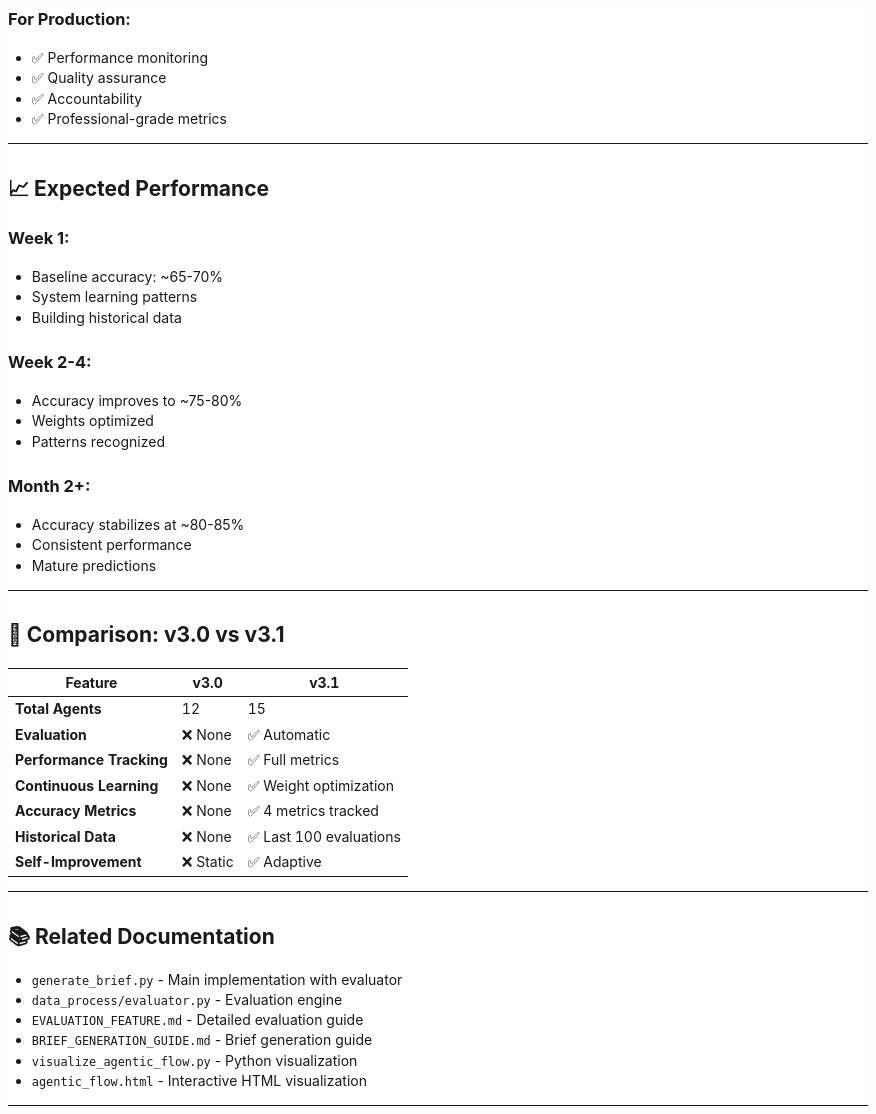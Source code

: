 ### **For Production:**
- ✅ Performance monitoring
- ✅ Quality assurance
- ✅ Accountability
- ✅ Professional-grade metrics

---

## 📈 Expected Performance

### **Week 1:**
- Baseline accuracy: ~65-70%
- System learning patterns
- Building historical data

### **Week 2-4:**
- Accuracy improves to ~75-80%
- Weights optimized
- Patterns recognized

### **Month 2+:**
- Accuracy stabilizes at ~80-85%
- Consistent performance
- Mature predictions

---

## 🔄 Comparison: v3.0 vs v3.1

| Feature | v3.0 | v3.1 |
|---------|------|------|
| **Total Agents** | 12 | 15 |
| **Evaluation** | ❌ None | ✅ Automatic |
| **Performance Tracking** | ❌ None | ✅ Full metrics |
| **Continuous Learning** | ❌ None | ✅ Weight optimization |
| **Accuracy Metrics** | ❌ None | ✅ 4 metrics tracked |
| **Historical Data** | ❌ None | ✅ Last 100 evaluations |
| **Self-Improvement** | ❌ Static | ✅ Adaptive |

---

## 📚 Related Documentation

- `generate_brief.py` - Main implementation with evaluator
- `data_process/evaluator.py` - Evaluation engine
- `EVALUATION_FEATURE.md` - Detailed evaluation guide
- `BRIEF_GENERATION_GUIDE.md` - Brief generation guide
- `visualize_agentic_flow.py` - Python visualization
- `agentic_flow.html` - Interactive HTML visualization

---